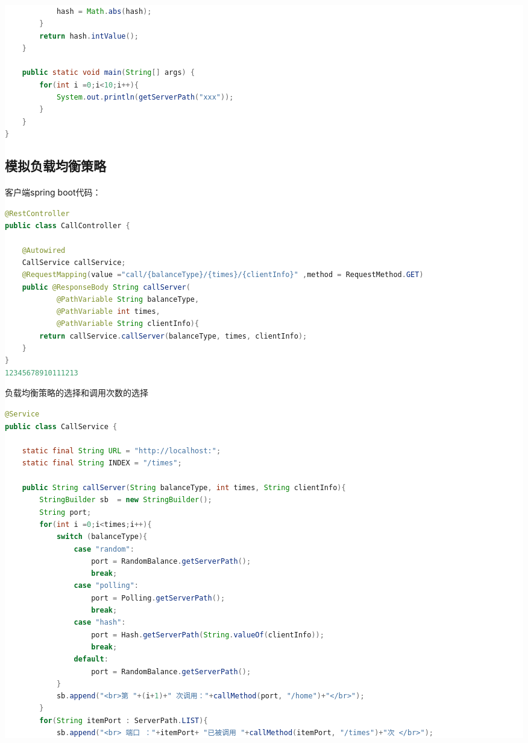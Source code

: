 ```java
            hash = Math.abs(hash);
        }
        return hash.intValue();
    }

    public static void main(String[] args) {
        for(int i =0;i<10;i++){
            System.out.println(getServerPath("xxx"));
        }
    }
}

```

## 模拟负载均衡策略

客户端spring boot代码：

```java
@RestController
public class CallController {

    @Autowired
    CallService callService;
    @RequestMapping(value ="call/{balanceType}/{times}/{clientInfo}" ,method = RequestMethod.GET)
    public @ResponseBody String callServer(
            @PathVariable String balanceType,
            @PathVariable int times,
            @PathVariable String clientInfo){
        return callService.callServer(balanceType, times, clientInfo);
    }
}
12345678910111213
```

负载均衡策略的选择和调用次数的选择

```java
@Service
public class CallService {

    static final String URL = "http://localhost:";
    static final String INDEX = "/times";

    public String callServer(String balanceType, int times, String clientInfo){
        StringBuilder sb  = new StringBuilder();
        String port;
        for(int i =0;i<times;i++){
            switch (balanceType){
                case "random":
                    port = RandomBalance.getServerPath();
                    break;
                case "polling":
                    port = Polling.getServerPath();
                    break;
                case "hash":
                    port = Hash.getServerPath(String.valueOf(clientInfo));
                    break;
                default:
                    port = RandomBalance.getServerPath();
            }
            sb.append("<br>第 "+(i+1)+" 次调用："+callMethod(port, "/home")+"</br>");
        }
        for(String itemPort : ServerPath.LIST){
            sb.append("<br> 端口 ："+itemPort+ "已被调用 "+callMethod(itemPort, "/times")+"次 </br>");
```